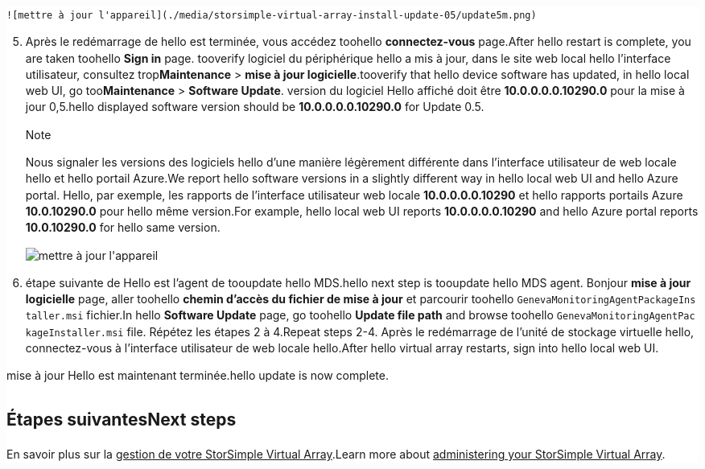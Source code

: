     ![mettre à jour l'appareil](./media/storsimple-virtual-array-install-update-05/update5m.png)

5. <span data-ttu-id="f650b-174">Après le redémarrage de hello est terminée, vous accédez toohello **connectez-vous** page.</span><span class="sxs-lookup"><span data-stu-id="f650b-174">After hello restart is complete, you are taken toohello **Sign in** page.</span></span> <span data-ttu-id="f650b-175">tooverify logiciel du périphérique hello a mis à jour, dans le site web local hello l’interface utilisateur, consultez trop**Maintenance** > **mise à jour logicielle**.</span><span class="sxs-lookup"><span data-stu-id="f650b-175">tooverify that hello device software has updated, in hello local web UI, go too**Maintenance** > **Software Update**.</span></span> <span data-ttu-id="f650b-176">version du logiciel Hello affiché doit être **10.0.0.0.0.10290.0** pour la mise à jour 0,5.</span><span class="sxs-lookup"><span data-stu-id="f650b-176">hello displayed software version should be **10.0.0.0.0.10290.0** for Update 0.5.</span></span>
   
   > [!NOTE]
   > <span data-ttu-id="f650b-177">Nous signaler les versions des logiciels hello d’une manière légèrement différente dans l’interface utilisateur de web locale hello et hello portail Azure.</span><span class="sxs-lookup"><span data-stu-id="f650b-177">We report hello software versions in a slightly different way in hello local web UI and hello Azure portal.</span></span> <span data-ttu-id="f650b-178">Hello, par exemple, les rapports de l’interface utilisateur web locale **10.0.0.0.0.10290** et hello rapports portails Azure **10.0.10290.0** pour hello même version.</span><span class="sxs-lookup"><span data-stu-id="f650b-178">For example, hello local web UI reports **10.0.0.0.0.10290** and hello Azure portal reports **10.0.10290.0** for hello same version.</span></span>
   
    ![mettre à jour l'appareil](./media/storsimple-virtual-array-install-update-05/update6m.png)

6. <span data-ttu-id="f650b-180">étape suivante de Hello est l’agent de tooupdate hello MDS.</span><span class="sxs-lookup"><span data-stu-id="f650b-180">hello next step is tooupdate hello MDS agent.</span></span> <span data-ttu-id="f650b-181">Bonjour **mise à jour logicielle** page, aller toohello **chemin d’accès du fichier de mise à jour** et parcourir toohello `GenevaMonitoringAgentPackageInstaller.msi` fichier.</span><span class="sxs-lookup"><span data-stu-id="f650b-181">In hello **Software Update** page, go toohello **Update file path** and browse toohello `GenevaMonitoringAgentPackageInstaller.msi` file.</span></span> <span data-ttu-id="f650b-182">Répétez les étapes 2 à 4.</span><span class="sxs-lookup"><span data-stu-id="f650b-182">Repeat steps 2-4.</span></span> <span data-ttu-id="f650b-183">Après le redémarrage de l’unité de stockage virtuelle hello, connectez-vous à l’interface utilisateur de web locale hello.</span><span class="sxs-lookup"><span data-stu-id="f650b-183">After hello virtual array restarts, sign into hello local web UI.</span></span>

<span data-ttu-id="f650b-184">mise à jour Hello est maintenant terminée.</span><span class="sxs-lookup"><span data-stu-id="f650b-184">hello update is now complete.</span></span>

## <a name="next-steps"></a><span data-ttu-id="f650b-185">Étapes suivantes</span><span class="sxs-lookup"><span data-stu-id="f650b-185">Next steps</span></span>

<span data-ttu-id="f650b-186">En savoir plus sur la [gestion de votre StorSimple Virtual Array](storsimple-ova-web-ui-admin.md).</span><span class="sxs-lookup"><span data-stu-id="f650b-186">Learn more about [administering your StorSimple Virtual Array](storsimple-ova-web-ui-admin.md).</span></span>

